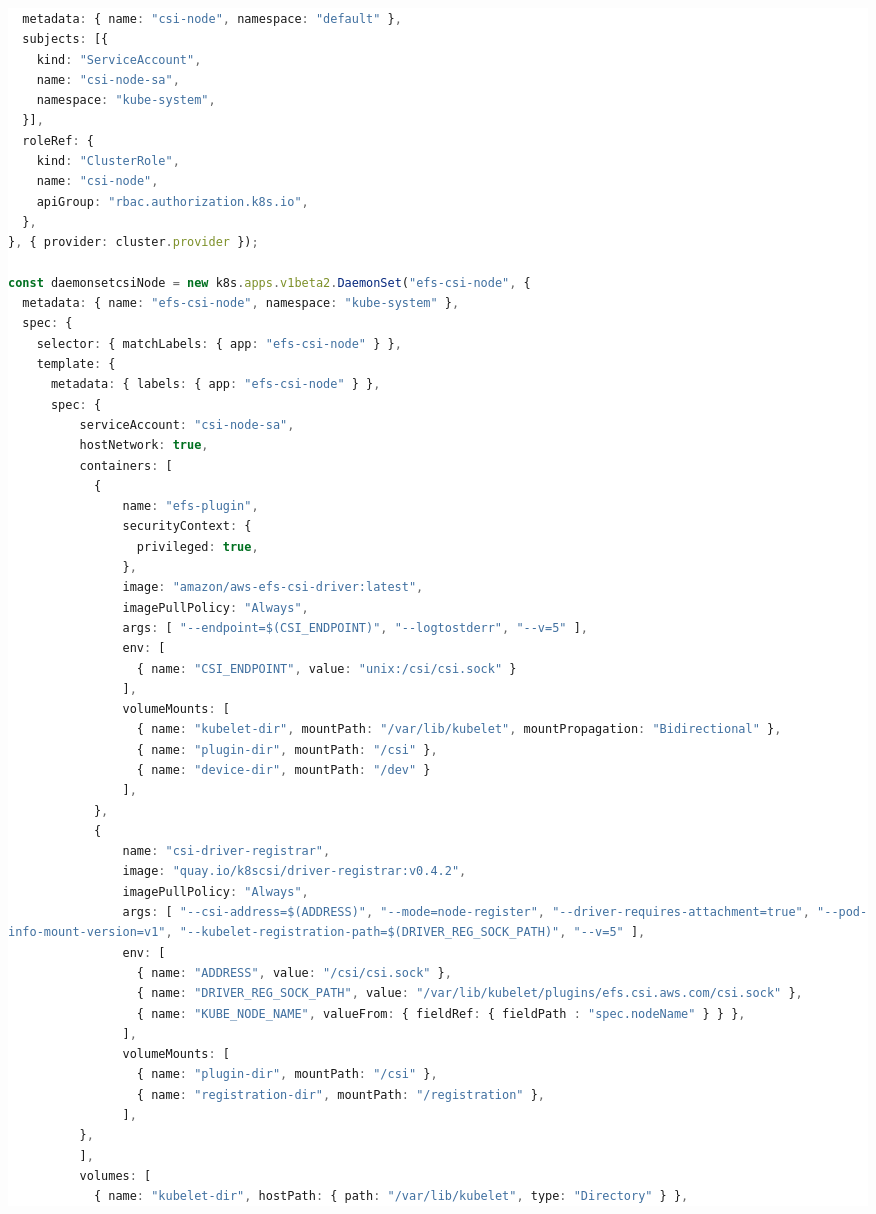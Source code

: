 ```typescript
  metadata: { name: "csi-node", namespace: "default" },
  subjects: [{ 
    kind: "ServiceAccount",
    name: "csi-node-sa", 
    namespace: "kube-system", 
  }],
  roleRef: { 
    kind: "ClusterRole", 
    name: "csi-node", 
    apiGroup: "rbac.authorization.k8s.io",
  },
}, { provider: cluster.provider });

const daemonsetcsiNode = new k8s.apps.v1beta2.DaemonSet("efs-csi-node", {
  metadata: { name: "efs-csi-node", namespace: "kube-system" },
  spec: {
    selector: { matchLabels: { app: "efs-csi-node" } },
    template: { 
      metadata: { labels: { app: "efs-csi-node" } },
      spec: {
          serviceAccount: "csi-node-sa",
          hostNetwork: true,
          containers: [
            {
                name: "efs-plugin",
                securityContext: { 
                  privileged: true, 
                },
                image: "amazon/aws-efs-csi-driver:latest",
                imagePullPolicy: "Always",
                args: [ "--endpoint=$(CSI_ENDPOINT)", "--logtostderr", "--v=5" ],
                env: [
                  { name: "CSI_ENDPOINT", value: "unix:/csi/csi.sock" }
                ],
                volumeMounts: [
                  { name: "kubelet-dir", mountPath: "/var/lib/kubelet", mountPropagation: "Bidirectional" },
                  { name: "plugin-dir", mountPath: "/csi" },
                  { name: "device-dir", mountPath: "/dev" }
                ],
            },
            {
                name: "csi-driver-registrar",
                image: "quay.io/k8scsi/driver-registrar:v0.4.2",
                imagePullPolicy: "Always",
                args: [ "--csi-address=$(ADDRESS)", "--mode=node-register", "--driver-requires-attachment=true", "--pod-info-mount-version=v1", "--kubelet-registration-path=$(DRIVER_REG_SOCK_PATH)", "--v=5" ],
                env: [
                  { name: "ADDRESS", value: "/csi/csi.sock" }, 
                  { name: "DRIVER_REG_SOCK_PATH", value: "/var/lib/kubelet/plugins/efs.csi.aws.com/csi.sock" }, 
                  { name: "KUBE_NODE_NAME", valueFrom: { fieldRef: { fieldPath : "spec.nodeName" } } },
                ],
                volumeMounts: [
                  { name: "plugin-dir", mountPath: "/csi" },
                  { name: "registration-dir", mountPath: "/registration" },
                ],
          },
          ],
          volumes: [ 
            { name: "kubelet-dir", hostPath: { path: "/var/lib/kubelet", type: "Directory" } },
```
